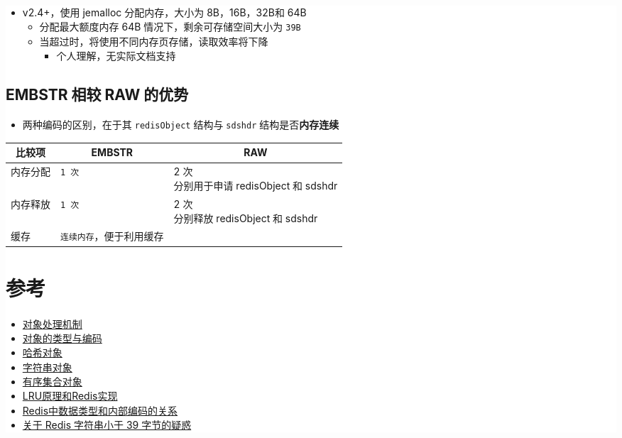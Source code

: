 - v2.4+，使用 jemalloc 分配内存，大小为 8B，16B，32B和 64B
    - 分配最大额度内存 64B 情况下，剩余可存储空间大小为 `39B`
    - 当超过时，将使用不同内存页存储，读取效率将下降
        - 个人理解，无实际文档支持


## EMBSTR 相较 RAW 的优势

- 两种编码的区别，在于其 `redisObject` 结构与 `sdshdr` 结构是否**内存连续**

|  比较项  |          EMBSTR          |                    RAW                     |
|----------|--------------------------|--------------------------------------------|
| 内存分配 | `1 次`                   | 2 次<br>分别用于申请 redisObject 和 sdshdr |
| 内存释放 | `1 次`                   | 2 次<br>分别释放 redisObject 和 sdshdr     |
| 缓存     | `连续内存`，便于利用缓存 |                                            |


# 参考
- [对象处理机制](https://redisbook.readthedocs.io/en/latest/datatype/object.html)
- [对象的类型与编码](http://redisbook.com/preview/object/object.html)
- [哈希对象](http://redisbook.com/preview/object/hash.html)
- [字符串对象](http://redisbook.com/preview/object/string.html)
- [有序集合对象](http://redisbook.com/preview/object/sorted_set.html)
- [LRU原理和Redis实现](https://zhuanlan.zhihu.com/p/34133067)
- [Redis中数据类型和内部编码的关系](https://nullcc.github.io/2018/01/23/Redis%E4%B8%AD%E6%95%B0%E6%8D%AE%E7%B1%BB%E5%9E%8B%E5%92%8C%E5%86%85%E9%83%A8%E7%BC%96%E7%A0%81%E7%9A%84%E5%85%B3%E7%B3%BB/)
- [关于 Redis 字符串小于 39 字节的疑惑](https://segmentfault.com/q/1010000002388947/a-1020000003509960)